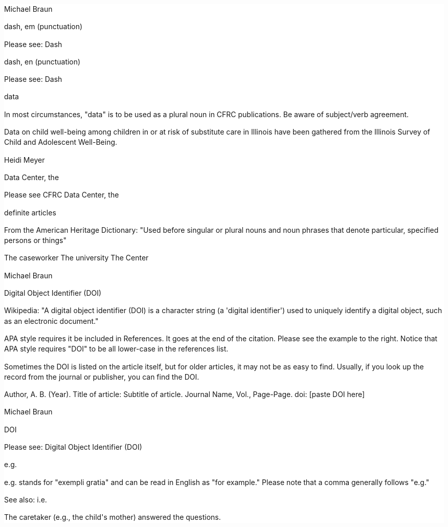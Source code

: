 <td><p>Michael Braun</p></td>
</tr>
<tr class="even">
<td><p>dash, em (punctuation)</p></td>
<td><p>Please see: Dash</p></td>
<td></td>
<td></td>
</tr>
<tr class="odd">
<td><p>dash, en (punctuation)</p></td>
<td><p>Please see: Dash</p></td>
<td></td>
<td></td>
</tr>
<tr class="even">
<td><p>data</p></td>
<td><p>In most circumstances, "data" is to be used as a plural noun in
CFRC publications. Be aware of subject/verb agreement.</p></td>
<td><p>Data on child well-being among children in or at risk of
substitute care in Illinois have been gathered from the Illinois Survey
of Child and Adolescent Well-Being.</p></td>
<td><p>Heidi Meyer</p></td>
</tr>
<tr class="odd">
<td><p>Data Center, the</p></td>
<td><p>Please see CFRC Data Center, the</p></td>
<td></td>
<td></td>
</tr>
<tr class="even">
<td><p>definite articles</p></td>
<td><p>From the American Heritage Dictionary: "Used before singular or
plural nouns and noun phrases that denote particular, specified persons
or things"</p></td>
<td><p>The caseworker The university The Center</p></td>
<td><p>Michael Braun</p></td>
</tr>
<tr class="odd">
<td><p>Digital Object Identifier (DOI)</p></td>
<td><p>Wikipedia: "A digital object identifier (DOI) is a character
string (a 'digital identifier') used to uniquely identify a digital
object, such as an electronic document."</p>
<p>APA style requires it be included in References. It goes at the end
of the citation. Please see the example to the right. Notice that APA
style requires "DOI" to be all lower-case in the references list.</p>
<p>Sometimes the DOI is listed on the article itself, but for older
articles, it may not be as easy to find. Usually, if you look up the
record from the journal or publisher, you can find the DOI.</p></td>
<td><p>Author, A. B. (Year). Title of article: Subtitle of article.
Journal Name, Vol., Page-Page. doi: [paste DOI here]</p></td>
<td><p>Michael Braun</p></td>
</tr>
<tr class="even">
<td><p>DOI</p></td>
<td><p>Please see: Digital Object Identifier (DOI)</p></td>
<td></td>
<td></td>
</tr>
<tr class="odd">
<td><p>e.g.</p></td>
<td><p>e.g. stands for "exempli gratia" and can be read in English as
"for example." Please note that a comma generally follows "e.g."</p>
<p>See also: i.e.</p></td>
<td><p>The caretaker (e.g., the child's mother) answered the questions.